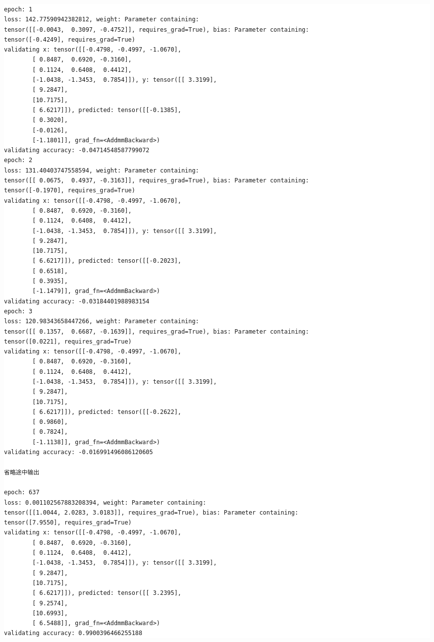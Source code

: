 ``` text
epoch: 1
loss: 142.77590942382812, weight: Parameter containing:
tensor([[-0.0043,  0.3097, -0.4752]], requires_grad=True), bias: Parameter containing:
tensor([-0.4249], requires_grad=True)
validating x: tensor([[-0.4798, -0.4997, -1.0670],
        [ 0.8487,  0.6920, -0.3160],
        [ 0.1124,  0.6408,  0.4412],
        [-1.0438, -1.3453,  0.7854]]), y: tensor([[ 3.3199],
        [ 9.2847],
        [10.7175],
        [ 6.6217]]), predicted: tensor([[-0.1385],
        [ 0.3020],
        [-0.0126],
        [-1.1801]], grad_fn=<AddmmBackward>)
validating accuracy: -0.04714548587799072
epoch: 2
loss: 131.40403747558594, weight: Parameter containing:
tensor([[ 0.0675,  0.4937, -0.3163]], requires_grad=True), bias: Parameter containing:
tensor([-0.1970], requires_grad=True)
validating x: tensor([[-0.4798, -0.4997, -1.0670],
        [ 0.8487,  0.6920, -0.3160],
        [ 0.1124,  0.6408,  0.4412],
        [-1.0438, -1.3453,  0.7854]]), y: tensor([[ 3.3199],
        [ 9.2847],
        [10.7175],
        [ 6.6217]]), predicted: tensor([[-0.2023],
        [ 0.6518],
        [ 0.3935],
        [-1.1479]], grad_fn=<AddmmBackward>)
validating accuracy: -0.03184401988983154
epoch: 3
loss: 120.98343658447266, weight: Parameter containing:
tensor([[ 0.1357,  0.6687, -0.1639]], requires_grad=True), bias: Parameter containing:
tensor([0.0221], requires_grad=True)
validating x: tensor([[-0.4798, -0.4997, -1.0670],
        [ 0.8487,  0.6920, -0.3160],
        [ 0.1124,  0.6408,  0.4412],
        [-1.0438, -1.3453,  0.7854]]), y: tensor([[ 3.3199],
        [ 9.2847],
        [10.7175],
        [ 6.6217]]), predicted: tensor([[-0.2622],
        [ 0.9860],
        [ 0.7824],
        [-1.1138]], grad_fn=<AddmmBackward>)
validating accuracy: -0.016991496086120605

省略途中输出

epoch: 637
loss: 0.001102567883208394, weight: Parameter containing:
tensor([[1.0044, 2.0283, 3.0183]], requires_grad=True), bias: Parameter containing:
tensor([7.9550], requires_grad=True)
validating x: tensor([[-0.4798, -0.4997, -1.0670],
        [ 0.8487,  0.6920, -0.3160],
        [ 0.1124,  0.6408,  0.4412],
        [-1.0438, -1.3453,  0.7854]]), y: tensor([[ 3.3199],
        [ 9.2847],
        [10.7175],
        [ 6.6217]]), predicted: tensor([[ 3.2395],
        [ 9.2574],
        [10.6993],
        [ 6.5488]], grad_fn=<AddmmBackward>)
validating accuracy: 0.9900396466255188
```